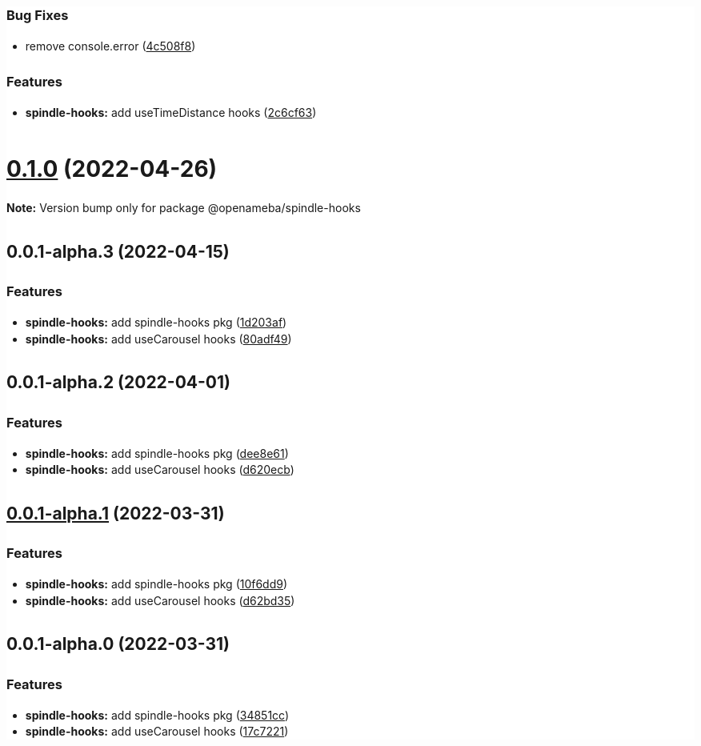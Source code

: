 ### Bug Fixes

- remove console.error ([4c508f8](https://github.com/openameba/spindle/commit/4c508f8075c934839a50bd835c90e07f823f21d0))

### Features

- **spindle-hooks:** add useTimeDistance hooks ([2c6cf63](https://github.com/openameba/spindle/commit/2c6cf6310eb336a228ee6808517681037dbd1fbc))

# [0.1.0](https://github.com/openameba/spindle/compare/@openameba/spindle-hooks@0.0.1-alpha.3...@openameba/spindle-hooks@0.1.0) (2022-04-26)

**Note:** Version bump only for package @openameba/spindle-hooks

## 0.0.1-alpha.3 (2022-04-15)

### Features

- **spindle-hooks:** add spindle-hooks pkg ([1d203af](https://github.com/openameba/spindle/commit/1d203afca4d89392183e96d95bc3fdecdf1cc291))
- **spindle-hooks:** add useCarousel hooks ([80adf49](https://github.com/openameba/spindle/commit/80adf49da1a7ef2920a9230b155e0834a472f419))

## 0.0.1-alpha.2 (2022-04-01)

### Features

- **spindle-hooks:** add spindle-hooks pkg ([dee8e61](https://github.com/openameba/spindle/commit/dee8e6173aa7a6f05d6edb855503445fcee54154))
- **spindle-hooks:** add useCarousel hooks ([d620ecb](https://github.com/openameba/spindle/commit/d620ecbc075f466273f545d666152f8aba879bfb))

## [0.0.1-alpha.1](https://github.com/openameba/spindle/compare/@openameba/spindle-hooks@0.0.1-alpha.0...@openameba/spindle-hooks@0.0.1-alpha.1) (2022-03-31)

### Features

- **spindle-hooks:** add spindle-hooks pkg ([10f6dd9](https://github.com/openameba/spindle/commit/10f6dd91e5e761d4d48b49539651ac3b6c4c029a))
- **spindle-hooks:** add useCarousel hooks ([d62bd35](https://github.com/openameba/spindle/commit/d62bd353bcf02a38a77a91e7374ce12ba672773c))

## 0.0.1-alpha.0 (2022-03-31)

### Features

- **spindle-hooks:** add spindle-hooks pkg ([34851cc](https://github.com/openameba/spindle/commit/34851ccda29e972932180b90a5e3b6559aed94a2))
- **spindle-hooks:** add useCarousel hooks ([17c7221](https://github.com/openameba/spindle/commit/17c7221291d5dc0942e40dce4d0235df556ed6e2))
